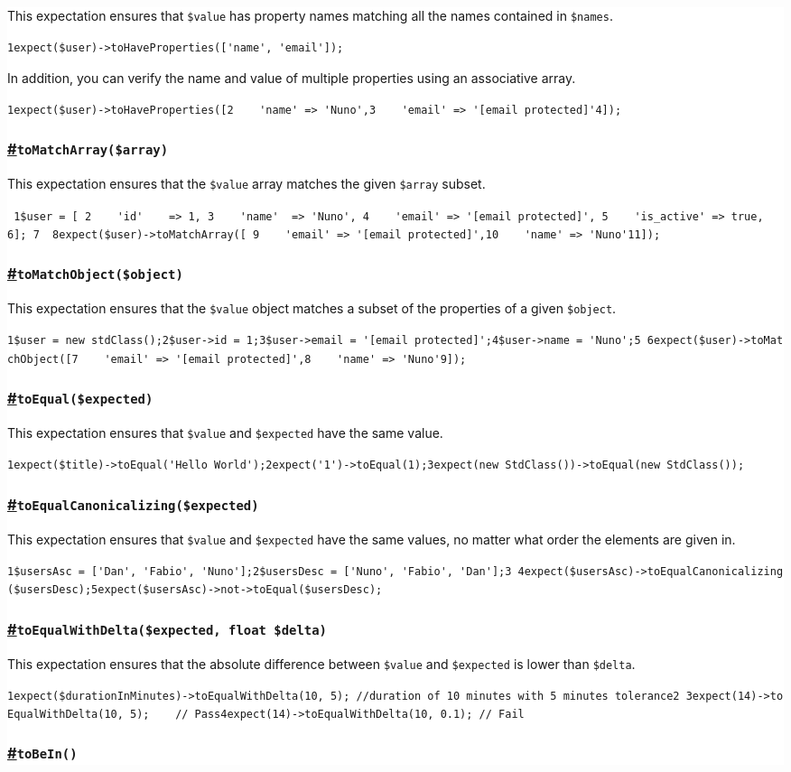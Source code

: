 This expectation ensures that `$value` has property names matching all the names contained in `$names`.

    1expect($user)->toHaveProperties(['name', 'email']);

In addition, you can verify the name and value of multiple properties using an associative array.

    1expect($user)->toHaveProperties([2    'name' => 'Nuno',3    'email' => '[email protected]'4]);

### [#](#content-tomatcharrayarray "Permalink")`toMatchArray($array)`

This expectation ensures that the `$value` array matches the given `$array` subset.

     1$user = [ 2    'id'    => 1, 3    'name'  => 'Nuno', 4    'email' => '[email protected]', 5    'is_active' => true, 6]; 7  8expect($user)->toMatchArray([ 9    'email' => '[email protected]',10    'name' => 'Nuno'11]);

### [#](#content-tomatchobjectobject "Permalink")`toMatchObject($object)`

This expectation ensures that the `$value` object matches a subset of the properties of a given `$object`.

    1$user = new stdClass();2$user->id = 1;3$user->email = '[email protected]';4$user->name = 'Nuno';5 6expect($user)->toMatchObject([7    'email' => '[email protected]',8    'name' => 'Nuno'9]);

### [#](#content-toequalexpected "Permalink")`toEqual($expected)`

This expectation ensures that `$value` and `$expected` have the same value.

    1expect($title)->toEqual('Hello World');2expect('1')->toEqual(1);3expect(new StdClass())->toEqual(new StdClass());

### [#](#content-toequalcanonicalizingexpected "Permalink")`toEqualCanonicalizing($expected)`

This expectation ensures that `$value` and `$expected` have the same values, no matter what order the elements are given in.

    1$usersAsc = ['Dan', 'Fabio', 'Nuno'];2$usersDesc = ['Nuno', 'Fabio', 'Dan'];3 4expect($usersAsc)->toEqualCanonicalizing($usersDesc);5expect($usersAsc)->not->toEqual($usersDesc);

### [#](#content-toequalwithdeltaexpected-float-delta "Permalink")`toEqualWithDelta($expected, float $delta)`

This expectation ensures that the absolute difference between `$value` and `$expected` is lower than `$delta`.

    1expect($durationInMinutes)->toEqualWithDelta(10, 5); //duration of 10 minutes with 5 minutes tolerance2 3expect(14)->toEqualWithDelta(10, 5);    // Pass4expect(14)->toEqualWithDelta(10, 0.1); // Fail

### [#](#content-tobein "Permalink")`toBeIn()`
